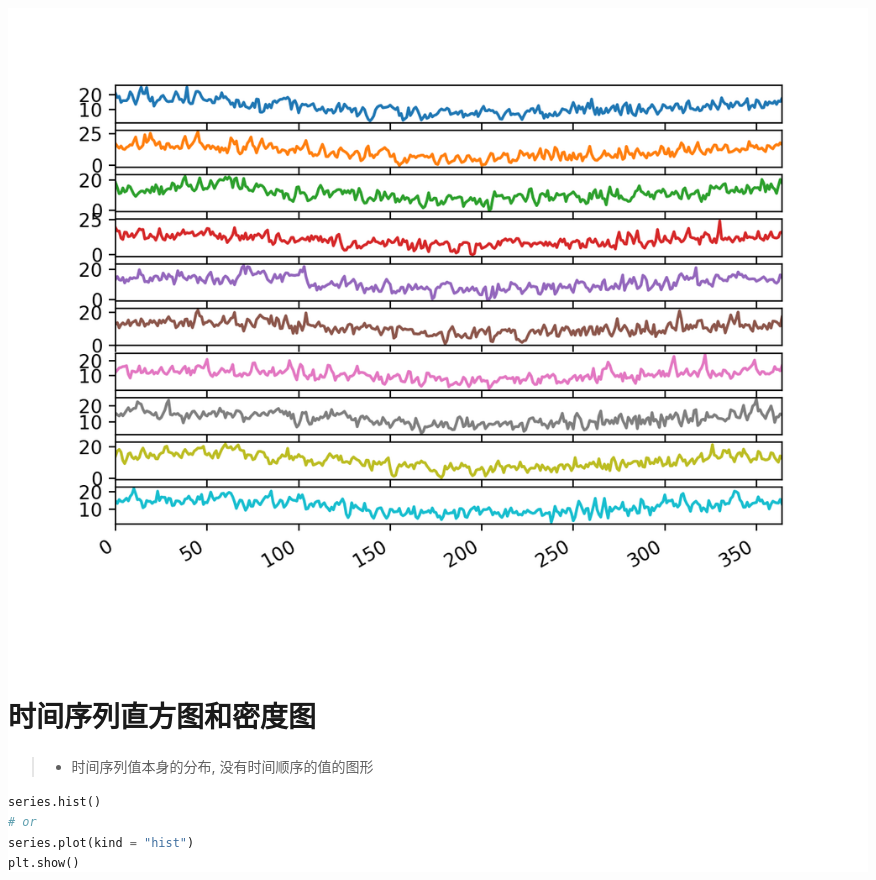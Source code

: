![img](images/line_group.png)

# 时间序列直方图和密度图

> * 时间序列值本身的分布, 没有时间顺序的值的图形

```python
series.hist()
# or 
series.plot(kind = "hist")
plt.show()
```
